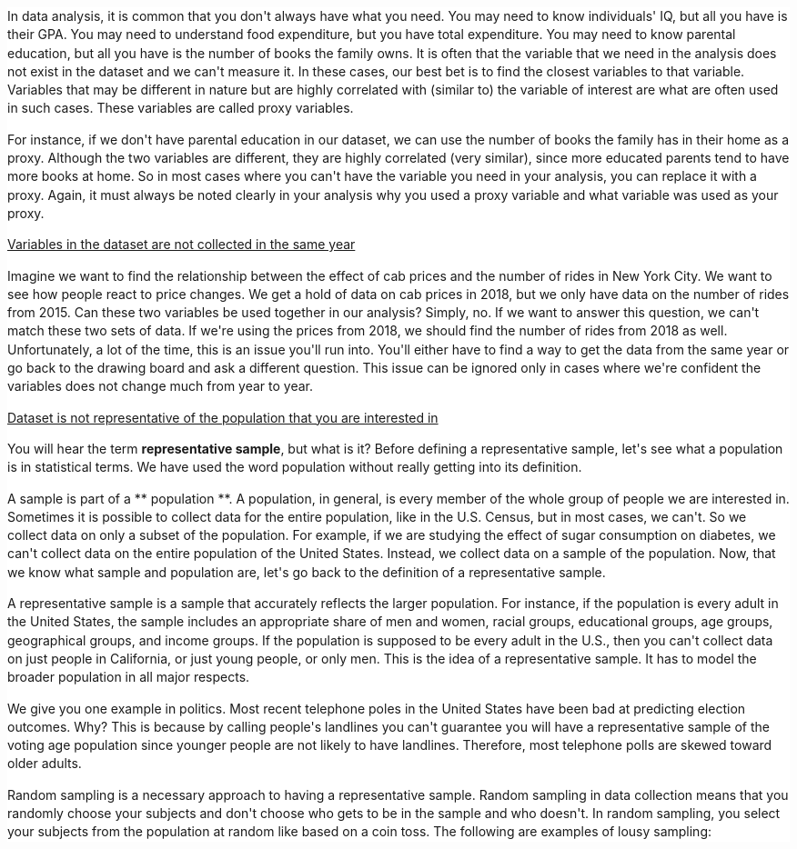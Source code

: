 In data analysis, it is common that you don't always have what you need. You may need to know individuals' IQ, but all you have is their GPA. You may need to understand food expenditure, but you have total expenditure. You may need to know parental education, but all you have is the number of books the family owns. It is often that the variable that we need in the analysis does not exist in the dataset and we can't measure it. In these cases, our best bet is to find the closest variables to that variable. Variables that may be different in nature but are highly correlated with (similar to) the variable of interest are what are often used in such cases. These variables are called proxy variables.

For instance, if we don't have parental education in our dataset, we can use the number of books the family has in their home as a proxy. Although the two variables are different, they are highly correlated (very similar), since more educated parents tend to have more books at home. So in most cases where you can't have the variable you need in your analysis, you can replace it with a proxy. Again, it must always be noted clearly in your analysis why you used a proxy variable and what variable was used as your proxy.

<u>Variables in the dataset are not collected in the same year</u>

Imagine we want to find the relationship between the effect of cab prices and the number of rides in New York City. We want to see how people react to price changes. We get a hold of data on cab prices in 2018, but we only have data on the number of rides from 2015. Can these two variables be used together in our analysis? Simply, no. If we want to answer this question, we can't match these two sets of data. If we're using the prices from 2018, we should find the number of rides from 2018 as well. Unfortunately, a lot of the time, this is an issue you'll run into. You'll either have to find a way to get the data from the same year or go back to the drawing board and ask a different question. This issue can be ignored only in cases where we're confident the variables does not change much from year to year.

<u>Dataset is not representative of the population that you are interested in</u>

You will hear the term **representative sample**, but what is it? Before defining a representative sample, let's see what a population is in statistical terms. We have used the word population without really getting into its definition.

A sample is part of a ** population **. A population, in general, is every member of the whole group of people we are interested in. Sometimes it is possible to collect data for the entire population, like in the U.S. Census, but in most cases, we can't. So we collect data on only a subset of the population. For example, if we are studying the effect of sugar consumption on diabetes, we can't collect data on the entire population of the United States. Instead, we collect data on a sample of the population. Now, that we know what sample and population are, let's go back to the definition of a representative sample.

A representative sample is a sample that accurately reflects the larger population. For instance, if the population is every adult in the United States, the sample includes an appropriate share of men and women, racial groups, educational groups, age groups, geographical groups, and income groups. If the population is supposed to be every adult in the U.S., then you can't collect data on just people in California, or just young people, or only men. This is the idea of a representative sample. It has to model the broader population in all major respects.

We give you one example in politics. Most recent telephone poles in the United States have been bad at predicting election outcomes. Why? This is because by calling people's landlines you can't guarantee you will have a representative sample of the voting age population since younger people are not likely to have landlines. Therefore, most telephone polls are skewed toward older adults.

Random sampling is a necessary approach to having a representative sample. Random sampling in data collection means that you randomly choose your subjects and don't choose who gets to be in the sample and who doesn't. In random sampling, you select your subjects from the population at random like based on a coin toss. The following are examples of lousy sampling:
